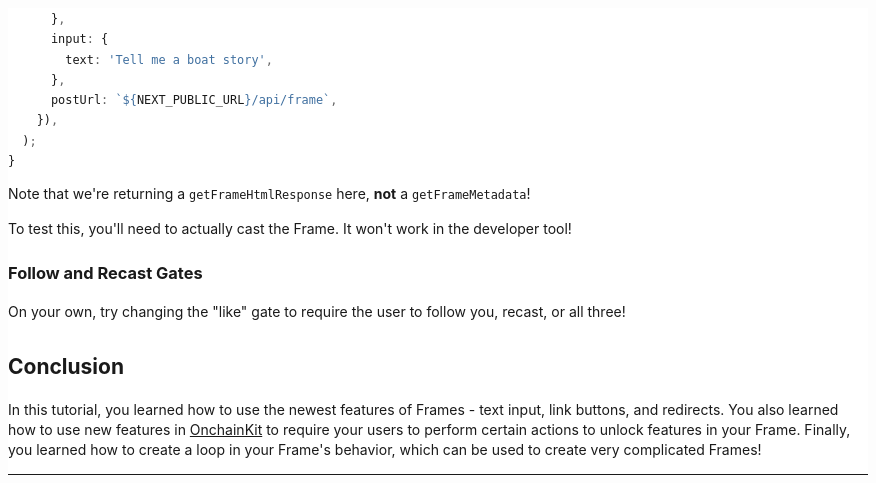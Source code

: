 ```typescript
      },
      input: {
        text: 'Tell me a boat story',
      },
      postUrl: `${NEXT_PUBLIC_URL}/api/frame`,
    }),
  );
}
```

Note that we're returning a `getFrameHtmlResponse` here, **not** a `getFrameMetadata`!

To test this, you'll need to actually cast the Frame. It won't work in the developer tool!

### Follow and Recast Gates

On your own, try changing the "like" gate to require the user to follow you, recast, or all three!

## Conclusion

In this tutorial, you learned how to use the newest features of Frames - text input, link buttons, and redirects. You also learned how to use new features in [OnchainKit] to require your users to perform certain actions to unlock features in your Frame. Finally, you learned how to create a loop in your Frame's behavior, which can be used to create very complicated Frames!

---

[Base Camp]: https://docs.base.org/base-camp/docs/welcome
[Farcaster]: https://www.farcaster.xyz/
[a-frame-in-100-lines]: https://github.com/Zizzamia/a-frame-in-100-lines
[OnchainKit]: https://github.com/coinbase/onchainkit
[Vercel]: https://vercel.com
[Frame Validator]: https://warpcast.com/~/developers/frames
[Base channel]: https://warpcast.com/~/channel/base
[deploying with Vercel]: ./deploy-frame-on-vercel
[NFT Minting Frame]: ./nft-minting-frame
[Frames]: https://warpcast.notion.site/Farcaster-Frames-4bd47fe97dc74a42a48d3a234636d8c5
[viem]: https://viem.sh/
[Basescan]: https://basescan.org/
